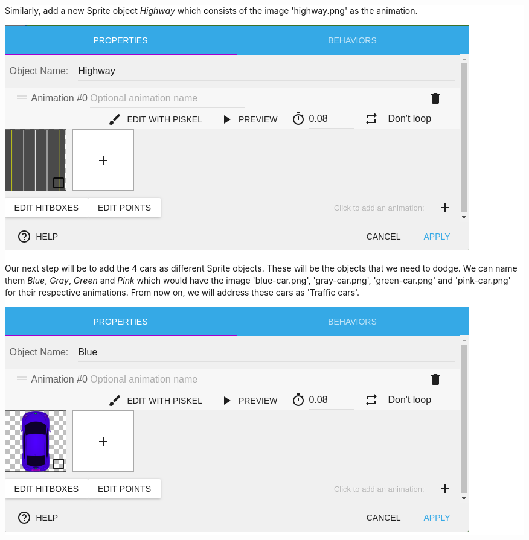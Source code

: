 Similarly, add a new Sprite object _Highway_ which consists of the image 'highway.png' as the animation.

![](screenshot_from_2019-05-22_00-58-55.png)

Our next step will be to add the 4 cars as different Sprite objects. These will be the objects that we need to dodge. We can name them _Blue_, _Gray_, _Green_ and _Pink_ which would have the image 'blue-car.png', 'gray-car.png', 'green-car.png' and 'pink-car.png' for their respective animations. From now on, we will address these cars as 'Traffic cars'.

![](screenshot_from_2019-05-30_20-41-27.png)
